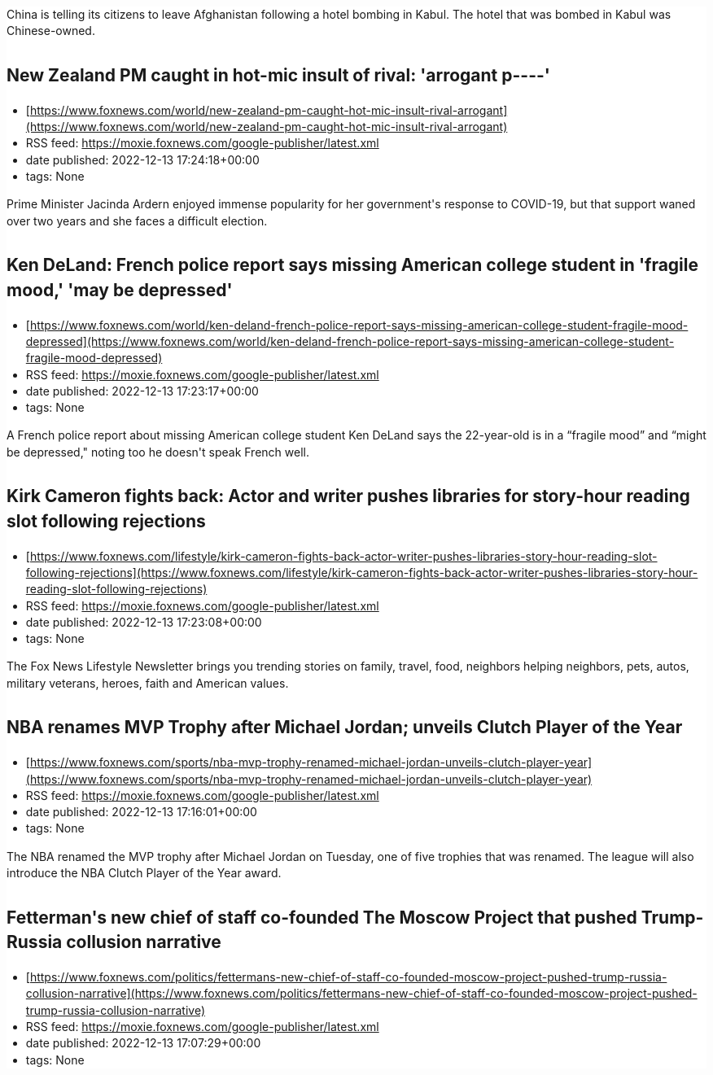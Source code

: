 China is telling its citizens to leave Afghanistan following a hotel bombing in Kabul. The hotel that was bombed in Kabul was Chinese-owned.

## New Zealand PM caught in hot-mic insult of rival: 'arrogant p----'
 - [https://www.foxnews.com/world/new-zealand-pm-caught-hot-mic-insult-rival-arrogant](https://www.foxnews.com/world/new-zealand-pm-caught-hot-mic-insult-rival-arrogant)
 - RSS feed: https://moxie.foxnews.com/google-publisher/latest.xml
 - date published: 2022-12-13 17:24:18+00:00
 - tags: None

Prime Minister Jacinda Ardern enjoyed immense popularity for her government's response to COVID-19, but that support waned over two years and she faces a difficult election.

## Ken DeLand: French police report says missing American college student in 'fragile mood,' 'may be depressed'
 - [https://www.foxnews.com/world/ken-deland-french-police-report-says-missing-american-college-student-fragile-mood-depressed](https://www.foxnews.com/world/ken-deland-french-police-report-says-missing-american-college-student-fragile-mood-depressed)
 - RSS feed: https://moxie.foxnews.com/google-publisher/latest.xml
 - date published: 2022-12-13 17:23:17+00:00
 - tags: None

A French police report about missing American college student Ken DeLand says the 22-year-old is in a “fragile mood” and “might be depressed," noting too he doesn't speak French well.

## Kirk Cameron fights back: Actor and writer pushes libraries for story-hour reading slot following rejections
 - [https://www.foxnews.com/lifestyle/kirk-cameron-fights-back-actor-writer-pushes-libraries-story-hour-reading-slot-following-rejections](https://www.foxnews.com/lifestyle/kirk-cameron-fights-back-actor-writer-pushes-libraries-story-hour-reading-slot-following-rejections)
 - RSS feed: https://moxie.foxnews.com/google-publisher/latest.xml
 - date published: 2022-12-13 17:23:08+00:00
 - tags: None

The Fox News Lifestyle Newsletter brings you trending stories on family, travel, food, neighbors helping neighbors, pets, autos, military veterans, heroes, faith and American values.

## NBA renames MVP Trophy after Michael Jordan; unveils Clutch Player of the Year
 - [https://www.foxnews.com/sports/nba-mvp-trophy-renamed-michael-jordan-unveils-clutch-player-year](https://www.foxnews.com/sports/nba-mvp-trophy-renamed-michael-jordan-unveils-clutch-player-year)
 - RSS feed: https://moxie.foxnews.com/google-publisher/latest.xml
 - date published: 2022-12-13 17:16:01+00:00
 - tags: None

The NBA renamed the MVP trophy after Michael Jordan on Tuesday, one of five trophies that was renamed. The league will also introduce the NBA Clutch Player of the Year award.

## Fetterman's new chief of staff co-founded The Moscow Project that pushed Trump-Russia collusion narrative
 - [https://www.foxnews.com/politics/fettermans-new-chief-of-staff-co-founded-moscow-project-pushed-trump-russia-collusion-narrative](https://www.foxnews.com/politics/fettermans-new-chief-of-staff-co-founded-moscow-project-pushed-trump-russia-collusion-narrative)
 - RSS feed: https://moxie.foxnews.com/google-publisher/latest.xml
 - date published: 2022-12-13 17:07:29+00:00
 - tags: None
